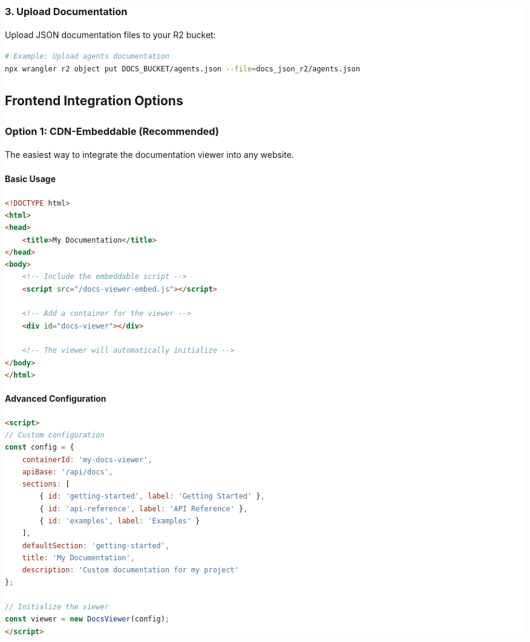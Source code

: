 ### 3. Upload Documentation

Upload JSON documentation files to your R2 bucket:

```bash
# Example: Upload agents documentation
npx wrangler r2 object put DOCS_BUCKET/agents.json --file=docs_json_r2/agents.json
```

## Frontend Integration Options

### Option 1: CDN-Embeddable (Recommended)

The easiest way to integrate the documentation viewer into any website.

#### Basic Usage

```html
<!DOCTYPE html>
<html>
<head>
    <title>My Documentation</title>
</head>
<body>
    <!-- Include the embeddable script -->
    <script src="/docs-viewer-embed.js"></script>
    
    <!-- Add a container for the viewer -->
    <div id="docs-viewer"></div>
    
    <!-- The viewer will automatically initialize -->
</body>
</html>
```

#### Advanced Configuration

```html
<script>
// Custom configuration
const config = {
    containerId: 'my-docs-viewer',
    apiBase: '/api/docs',
    sections: [
        { id: 'getting-started', label: 'Getting Started' },
        { id: 'api-reference', label: 'API Reference' },
        { id: 'examples', label: 'Examples' }
    ],
    defaultSection: 'getting-started',
    title: 'My Documentation',
    description: 'Custom documentation for my project'
};

// Initialize the viewer
const viewer = new DocsViewer(config);
</script>
```
